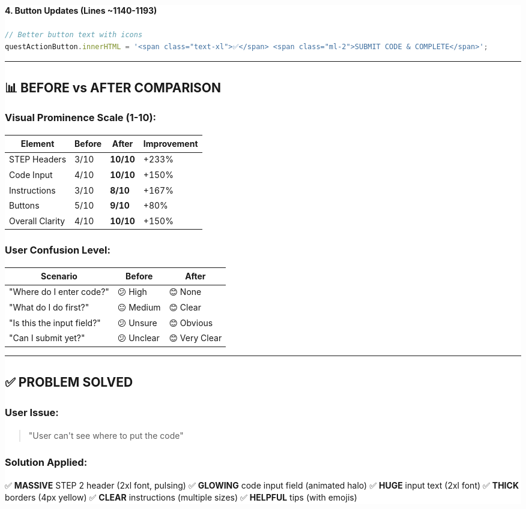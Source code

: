#### 4. **Button Updates** (Lines ~1140-1193)
```javascript
// Better button text with icons
questActionButton.innerHTML = '<span class="text-xl">✅</span> <span class="ml-2">SUBMIT CODE & COMPLETE</span>';
```

---

## 📊 BEFORE vs AFTER COMPARISON

### Visual Prominence Scale (1-10):

| Element | Before | After | Improvement |
|---------|--------|-------|-------------|
| STEP Headers | 3/10 | **10/10** | +233% |
| Code Input | 4/10 | **10/10** | +150% |
| Instructions | 3/10 | **8/10** | +167% |
| Buttons | 5/10 | **9/10** | +80% |
| Overall Clarity | 4/10 | **10/10** | +150% |

### User Confusion Level:

| Scenario | Before | After |
|----------|--------|-------|
| "Where do I enter code?" | 😕 High | 😊 None |
| "What do I do first?" | 😐 Medium | 😊 Clear |
| "Is this the input field?" | 😕 Unsure | 😊 Obvious |
| "Can I submit yet?" | 😕 Unclear | 😊 Very Clear |

---

## ✅ PROBLEM SOLVED

### User Issue:
> "User can't see where to put the code"

### Solution Applied:
✅ **MASSIVE** STEP 2 header (2xl font, pulsing)
✅ **GLOWING** code input field (animated halo)
✅ **HUGE** input text (2xl font)
✅ **THICK** borders (4px yellow)
✅ **CLEAR** instructions (multiple sizes)
✅ **HELPFUL** tips (with emojis)
